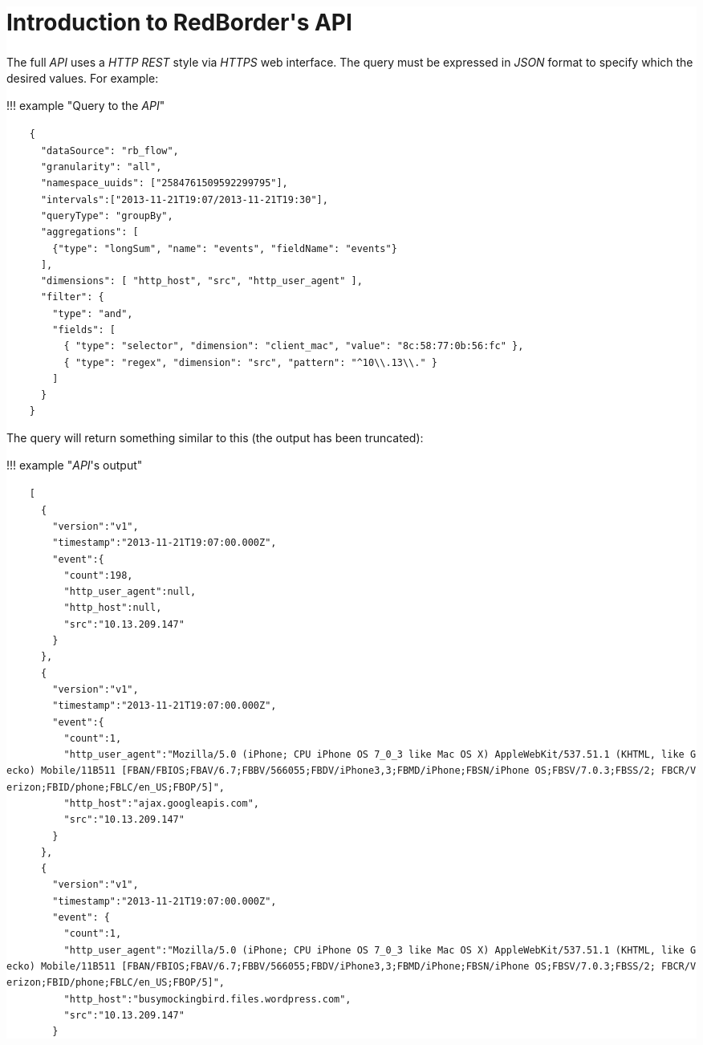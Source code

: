 
# Introduction to RedBorder's API

The full *API* uses a *HTTP REST* style via *HTTPS* web interface. The query must be expressed in *JSON* format to specify which the desired values. For example:

!!! example "Query to the *API*"

        {
          "dataSource": "rb_flow",
          "granularity": "all",
          "namespace_uuids": ["2584761509592299795"],
          "intervals":["2013-11-21T19:07/2013-11-21T19:30"],
          "queryType": "groupBy",
          "aggregations": [
            {"type": "longSum", "name": "events", "fieldName": "events"}
          ],
          "dimensions": [ "http_host", "src", "http_user_agent" ],
          "filter": {
            "type": "and",
            "fields": [
              { "type": "selector", "dimension": "client_mac", "value": "8c:58:77:0b:56:fc" },
              { "type": "regex", "dimension": "src", "pattern": "^10\\.13\\." }
            ]
          }
        }

The query will return something similar to this (the output has been truncated):

!!! example "*API*'s output"

        [
          {
            "version":"v1",
            "timestamp":"2013-11-21T19:07:00.000Z",
            "event":{
              "count":198,
              "http_user_agent":null,
              "http_host":null,
              "src":"10.13.209.147"
            }
          },
          {
            "version":"v1",
            "timestamp":"2013-11-21T19:07:00.000Z",
            "event":{
              "count":1,
              "http_user_agent":"Mozilla/5.0 (iPhone; CPU iPhone OS 7_0_3 like Mac OS X) AppleWebKit/537.51.1 (KHTML, like Gecko) Mobile/11B511 [FBAN/FBIOS;FBAV/6.7;FBBV/566055;FBDV/iPhone3,3;FBMD/iPhone;FBSN/iPhone OS;FBSV/7.0.3;FBSS/2; FBCR/Verizon;FBID/phone;FBLC/en_US;FBOP/5]",
              "http_host":"ajax.googleapis.com",
              "src":"10.13.209.147"
            }
          },
          {
            "version":"v1",
            "timestamp":"2013-11-21T19:07:00.000Z",
            "event": {
              "count":1,
              "http_user_agent":"Mozilla/5.0 (iPhone; CPU iPhone OS 7_0_3 like Mac OS X) AppleWebKit/537.51.1 (KHTML, like Gecko) Mobile/11B511 [FBAN/FBIOS;FBAV/6.7;FBBV/566055;FBDV/iPhone3,3;FBMD/iPhone;FBSN/iPhone OS;FBSV/7.0.3;FBSS/2; FBCR/Verizon;FBID/phone;FBLC/en_US;FBOP/5]",
              "http_host":"busymockingbird.files.wordpress.com",
              "src":"10.13.209.147"
            }
